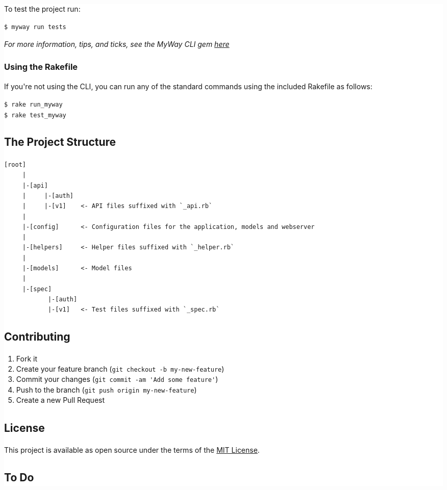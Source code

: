 To test the project run:

```bash
$ myway run tests
```

*For more information, tips, and ticks, see the MyWay CLI gem [here](https://github.com/jonjondev/myway-cli)*

### Using the Rakefile

If you're not using the CLI, you can run any of the standard commands using the included Rakefile as follows:

```bash
$ rake run_myway
$ rake test_myway
```

## The Project Structure

```
[root]
     |
     |-[api]
     |     |-[auth]
     |     |-[v1]    <- API files suffixed with `_api.rb`
     |
     |-[config]      <- Configuration files for the application, models and webserver
     |
     |-[helpers]     <- Helper files suffixed with `_helper.rb`
     |
     |-[models]      <- Model files
     |
     |-[spec]
            |-[auth]
            |-[v1]   <- Test files suffixed with `_spec.rb`
```

## Contributing

1. Fork it
2. Create your feature branch (`git checkout -b my-new-feature`)
3. Commit your changes (`git commit -am 'Add some feature'`)
4. Push to the branch (`git push origin my-new-feature`)
5. Create a new Pull Request

## License

This project is available as open source under the terms of the [MIT License](https://opensource.org/licenses/MIT).

## To Do
